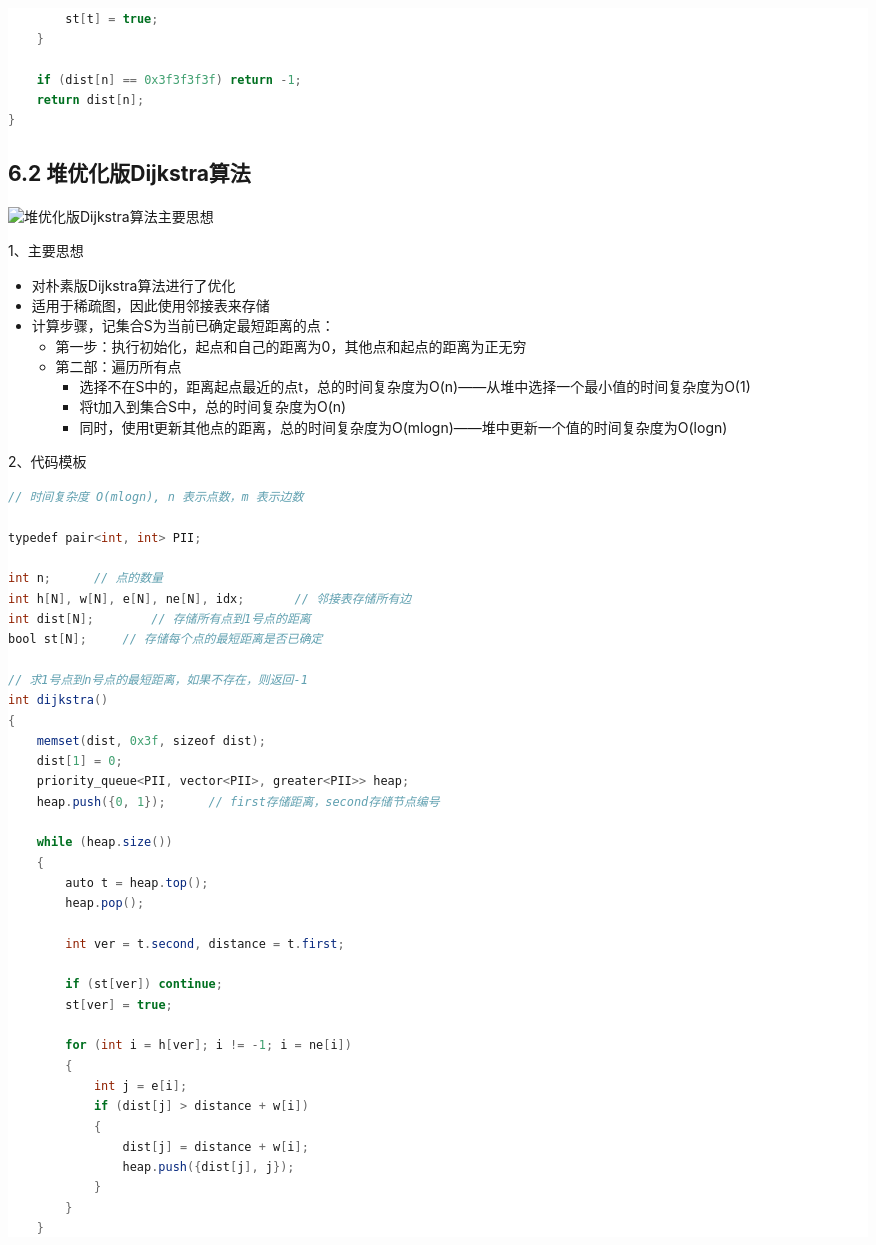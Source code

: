 ```java
        st[t] = true;
    }

    if (dist[n] == 0x3f3f3f3f) return -1;
    return dist[n];
}
```

## 6.2 堆优化版Dijkstra算法

![堆优化版Dijkstra算法主要思想](https://cdn.jsdelivr.net/gh/cjing9017/Files@main/img/202305161626753.png)

1、主要思想

- 对朴素版Dijkstra算法进行了优化
- 适用于稀疏图，因此使用邻接表来存储
- 计算步骤，记集合S为当前已确定最短距离的点：
  - 第一步：执行初始化，起点和自己的距离为0，其他点和起点的距离为正无穷
  - 第二部：遍历所有点
    - 选择不在S中的，距离起点最近的点t，总的时间复杂度为O(n)——从堆中选择一个最小值的时间复杂度为O(1)
    - 将t加入到集合S中，总的时间复杂度为O(n)
    - 同时，使用t更新其他点的距离，总的时间复杂度为O(mlogn)——堆中更新一个值的时间复杂度为O(logn)

2、代码模板

```java
// 时间复杂度 O(mlogn), n 表示点数，m 表示边数

typedef pair<int, int> PII;

int n;      // 点的数量
int h[N], w[N], e[N], ne[N], idx;       // 邻接表存储所有边
int dist[N];        // 存储所有点到1号点的距离
bool st[N];     // 存储每个点的最短距离是否已确定

// 求1号点到n号点的最短距离，如果不存在，则返回-1
int dijkstra()
{
    memset(dist, 0x3f, sizeof dist);
    dist[1] = 0;
    priority_queue<PII, vector<PII>, greater<PII>> heap;
    heap.push({0, 1});      // first存储距离，second存储节点编号

    while (heap.size())
    {
        auto t = heap.top();
        heap.pop();

        int ver = t.second, distance = t.first;

        if (st[ver]) continue;
        st[ver] = true;

        for (int i = h[ver]; i != -1; i = ne[i])
        {
            int j = e[i];
            if (dist[j] > distance + w[i])
            {
                dist[j] = distance + w[i];
                heap.push({dist[j], j});
            }
        }
    }

```